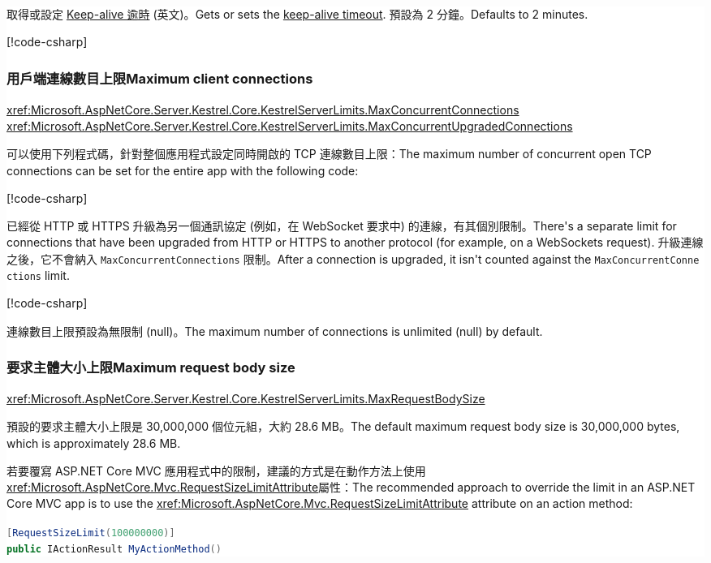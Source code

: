 <span data-ttu-id="bd3a8-173">取得或設定 [Keep-alive 逾時](https://tools.ietf.org/html/rfc7230#section-6.5) \(英文\)。</span><span class="sxs-lookup"><span data-stu-id="bd3a8-173">Gets or sets the [keep-alive timeout](https://tools.ietf.org/html/rfc7230#section-6.5).</span></span> <span data-ttu-id="bd3a8-174">預設為 2 分鐘。</span><span class="sxs-lookup"><span data-stu-id="bd3a8-174">Defaults to 2 minutes.</span></span>

[!code-csharp[](kestrel/samples/3.x/KestrelSample/Program.cs?name=snippet_Limits&highlight=19-20)]

### <a name="maximum-client-connections"></a><span data-ttu-id="bd3a8-175">用戶端連線數目上限</span><span class="sxs-lookup"><span data-stu-id="bd3a8-175">Maximum client connections</span></span>

<xref:Microsoft.AspNetCore.Server.Kestrel.Core.KestrelServerLimits.MaxConcurrentConnections>
<xref:Microsoft.AspNetCore.Server.Kestrel.Core.KestrelServerLimits.MaxConcurrentUpgradedConnections>

<span data-ttu-id="bd3a8-176">可以使用下列程式碼，針對整個應用程式設定同時開啟的 TCP 連線數目上限：</span><span class="sxs-lookup"><span data-stu-id="bd3a8-176">The maximum number of concurrent open TCP connections can be set for the entire app with the following code:</span></span>

[!code-csharp[](kestrel/samples/3.x/KestrelSample/Program.cs?name=snippet_Limits&highlight=3)]

<span data-ttu-id="bd3a8-177">已經從 HTTP 或 HTTPS 升級為另一個通訊協定 (例如，在 WebSocket 要求中) 的連線，有其個別限制。</span><span class="sxs-lookup"><span data-stu-id="bd3a8-177">There's a separate limit for connections that have been upgraded from HTTP or HTTPS to another protocol (for example, on a WebSockets request).</span></span> <span data-ttu-id="bd3a8-178">升級連線之後，它不會納入 `MaxConcurrentConnections` 限制。</span><span class="sxs-lookup"><span data-stu-id="bd3a8-178">After a connection is upgraded, it isn't counted against the `MaxConcurrentConnections` limit.</span></span>

[!code-csharp[](kestrel/samples/3.x/KestrelSample/Program.cs?name=snippet_Limits&highlight=4)]

<span data-ttu-id="bd3a8-179">連線數目上限預設為無限制 (null)。</span><span class="sxs-lookup"><span data-stu-id="bd3a8-179">The maximum number of connections is unlimited (null) by default.</span></span>

### <a name="maximum-request-body-size"></a><span data-ttu-id="bd3a8-180">要求主體大小上限</span><span class="sxs-lookup"><span data-stu-id="bd3a8-180">Maximum request body size</span></span>

<xref:Microsoft.AspNetCore.Server.Kestrel.Core.KestrelServerLimits.MaxRequestBodySize>

<span data-ttu-id="bd3a8-181">預設的要求主體大小上限是 30,000,000 個位元組，大約 28.6 MB。</span><span class="sxs-lookup"><span data-stu-id="bd3a8-181">The default maximum request body size is 30,000,000 bytes, which is approximately 28.6 MB.</span></span>

<span data-ttu-id="bd3a8-182">若要覆寫 ASP.NET Core MVC 應用程式中的限制，建議的方式是在動作方法上使用 <xref:Microsoft.AspNetCore.Mvc.RequestSizeLimitAttribute>屬性：</span><span class="sxs-lookup"><span data-stu-id="bd3a8-182">The recommended approach to override the limit in an ASP.NET Core MVC app is to use the <xref:Microsoft.AspNetCore.Mvc.RequestSizeLimitAttribute> attribute on an action method:</span></span>

```csharp
[RequestSizeLimit(100000000)]
public IActionResult MyActionMethod()
```
